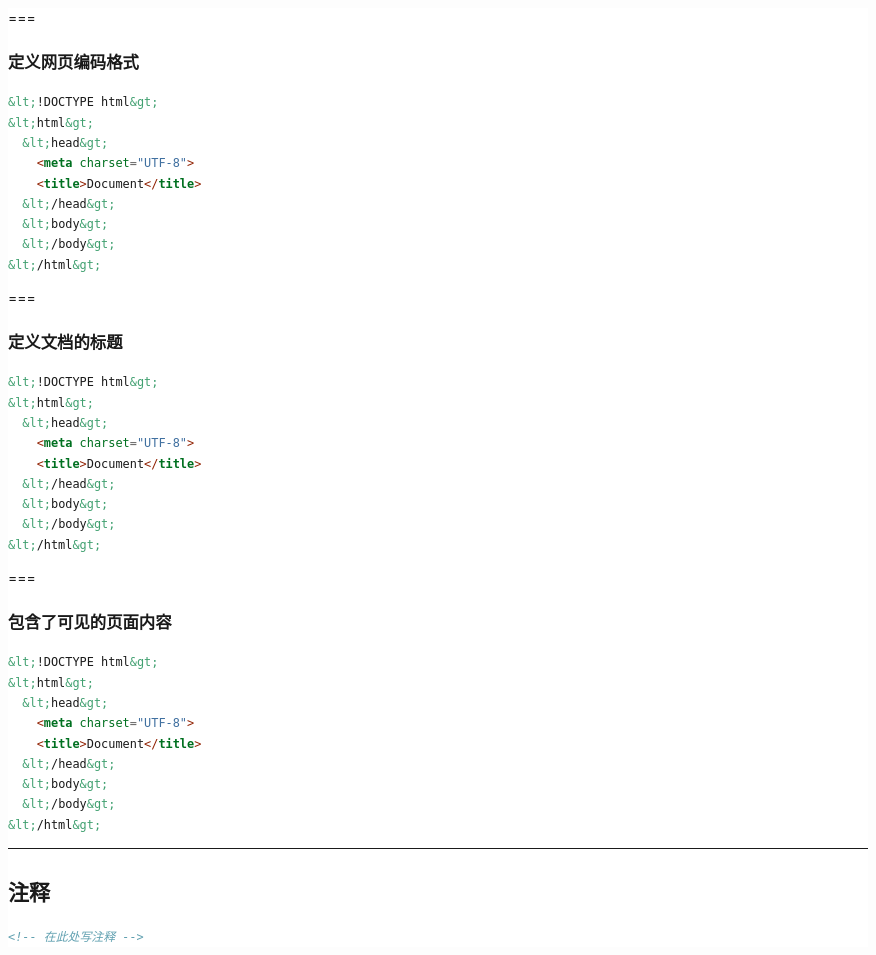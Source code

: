===

### 定义网页编码格式

```html [4]
&lt;!DOCTYPE html&gt;
&lt;html&gt;
  &lt;head&gt;
    <meta charset="UTF-8">
    <title>Document</title>
  &lt;/head&gt;
  &lt;body&gt;
  &lt;/body&gt;
&lt;/html&gt;
```

===

### 定义文档的标题

```html [5]
&lt;!DOCTYPE html&gt;
&lt;html&gt;
  &lt;head&gt;
    <meta charset="UTF-8">
    <title>Document</title>
  &lt;/head&gt;
  &lt;body&gt;
  &lt;/body&gt;
&lt;/html&gt;
```

===

### 包含了可见的页面内容

```html [7,8]
&lt;!DOCTYPE html&gt;
&lt;html&gt;
  &lt;head&gt;
    <meta charset="UTF-8">
    <title>Document</title>
  &lt;/head&gt;
  &lt;body&gt;
  &lt;/body&gt;
&lt;/html&gt;
```

---

## 注释

```html [1]
<!-- 在此处写注释 -->
```
